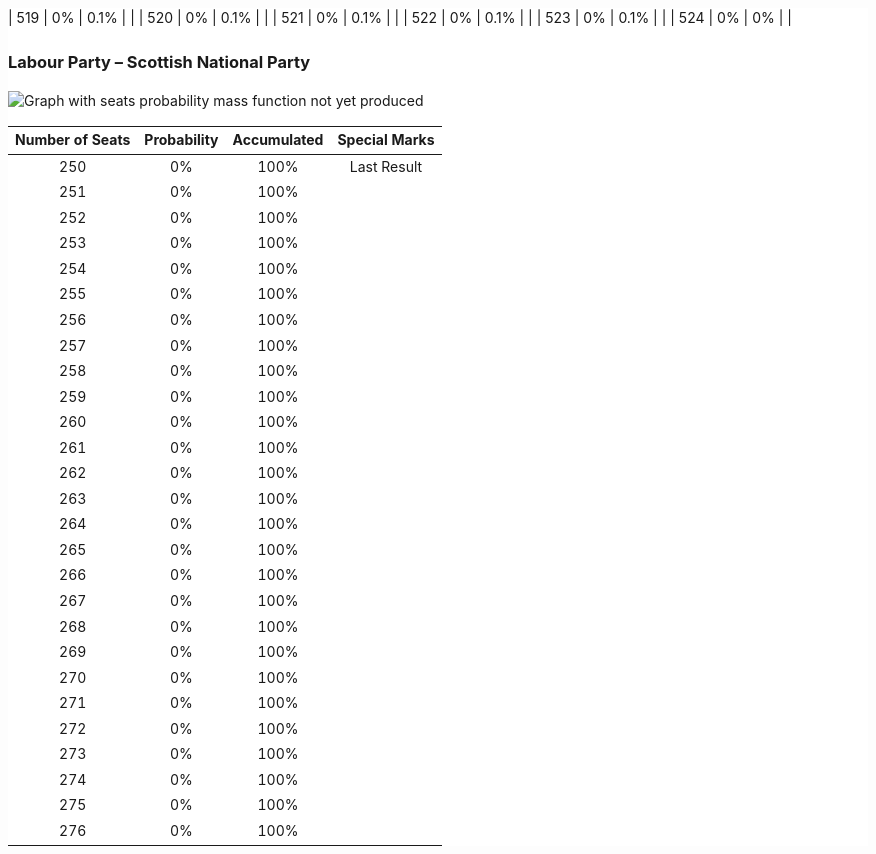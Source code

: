 | 519 | 0% | 0.1% |  |
| 520 | 0% | 0.1% |  |
| 521 | 0% | 0.1% |  |
| 522 | 0% | 0.1% |  |
| 523 | 0% | 0.1% |  |
| 524 | 0% | 0% |  |

### Labour Party – Scottish National Party

![Graph with seats probability mass function not yet produced](2023-09-04-Kantar-coalitions-seats-pmf-lab–snp.png "Seats Probability Mass Function")

| Number of Seats | Probability | Accumulated | Special Marks |
|:---------------:|:-----------:|:-----------:|:-------------:|
| 250 | 0% | 100% | Last Result |
| 251 | 0% | 100% |  |
| 252 | 0% | 100% |  |
| 253 | 0% | 100% |  |
| 254 | 0% | 100% |  |
| 255 | 0% | 100% |  |
| 256 | 0% | 100% |  |
| 257 | 0% | 100% |  |
| 258 | 0% | 100% |  |
| 259 | 0% | 100% |  |
| 260 | 0% | 100% |  |
| 261 | 0% | 100% |  |
| 262 | 0% | 100% |  |
| 263 | 0% | 100% |  |
| 264 | 0% | 100% |  |
| 265 | 0% | 100% |  |
| 266 | 0% | 100% |  |
| 267 | 0% | 100% |  |
| 268 | 0% | 100% |  |
| 269 | 0% | 100% |  |
| 270 | 0% | 100% |  |
| 271 | 0% | 100% |  |
| 272 | 0% | 100% |  |
| 273 | 0% | 100% |  |
| 274 | 0% | 100% |  |
| 275 | 0% | 100% |  |
| 276 | 0% | 100% |  |